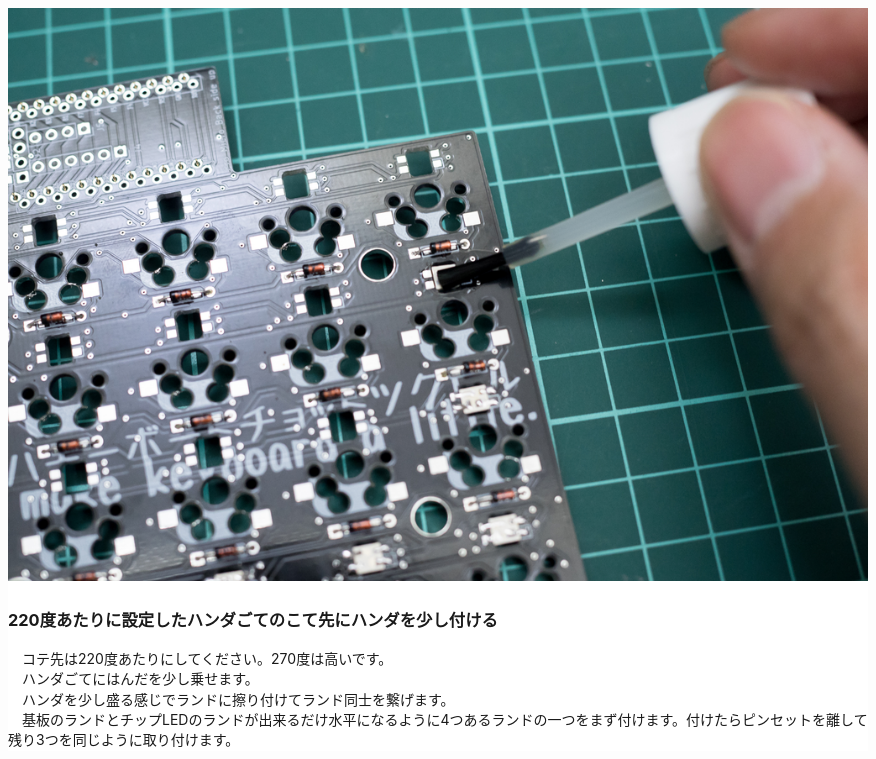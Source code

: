 ![img](_image/20181212-PC120091.jpg)  

### 220度あたりに設定したハンダごてのこて先にハンダを少し付ける

　コテ先は220度あたりにしてください。270度は高いです。  
　ハンダごてにはんだを少し乗せます。  
　ハンダを少し盛る感じでランドに擦り付けてランド同士を繋げます。  
　基板のランドとチップLEDのランドが出来るだけ水平になるように4つあるランドの一つをまず付けます。付けたらピンセットを離して残り3つを同じように取り付けます。  
